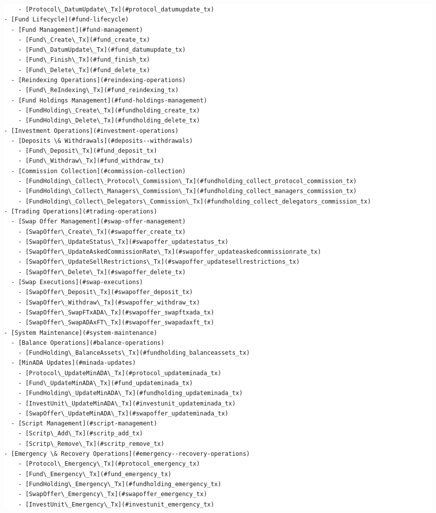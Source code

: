         - [Protocol\_DatumUpdate\_Tx](#protocol_datumupdate_tx)
    - [Fund Lifecycle](#fund-lifecycle)
      - [Fund Management](#fund-management)
        - [Fund\_Create\_Tx](#fund_create_tx)
        - [Fund\_DatumUpdate\_Tx](#fund_datumupdate_tx)
        - [Fund\_Finish\_Tx](#fund_finish_tx)
        - [Fund\_Delete\_Tx](#fund_delete_tx)
      - [Reindexing Operations](#reindexing-operations)
        - [Fund\_ReIndexing\_Tx](#fund_reindexing_tx)
      - [Fund Holdings Management](#fund-holdings-management)
        - [FundHolding\_Create\_Tx](#fundholding_create_tx)
        - [FundHolding\_Delete\_Tx](#fundholding_delete_tx)
    - [Investment Operations](#investment-operations)
      - [Deposits \& Withdrawals](#deposits--withdrawals)
        - [Fund\_Deposit\_Tx](#fund_deposit_tx)
        - [Fund\_Withdraw\_Tx](#fund_withdraw_tx)
      - [Commission Collection](#commission-collection)
        - [FundHolding\_Collect\_Protocol\_Commission\_Tx](#fundholding_collect_protocol_commission_tx)
        - [FundHolding\_Collect\_Managers\_Commission\_Tx](#fundholding_collect_managers_commission_tx)
        - [FundHolding\_Collect\_Delegators\_Commission\_Tx](#fundholding_collect_delegators_commission_tx)
    - [Trading Operations](#trading-operations)
      - [Swap Offer Management](#swap-offer-management)
        - [SwapOffer\_Create\_Tx](#swapoffer_create_tx)
        - [SwapOffer\_UpdateStatus\_Tx](#swapoffer_updatestatus_tx)
        - [SwapOffer\_UpdateAskedCommissionRate\_Tx](#swapoffer_updateaskedcommissionrate_tx)
        - [SwapOffer\_UpdateSellRestrictions\_Tx](#swapoffer_updatesellrestrictions_tx)
        - [SwapOffer\_Delete\_Tx](#swapoffer_delete_tx)
      - [Swap Executions](#swap-executions)
        - [SwapOffer\_Deposit\_Tx](#swapoffer_deposit_tx)
        - [SwapOffer\_Withdraw\_Tx](#swapoffer_withdraw_tx)
        - [SwapOffer\_SwapFTxADA\_Tx](#swapoffer_swapftxada_tx)
        - [SwapOffer\_SwapADAxFT\_Tx](#swapoffer_swapadaxft_tx)
    - [System Maintenance](#system-maintenance)
      - [Balance Operations](#balance-operations)
        - [FundHolding\_BalanceAssets\_Tx](#fundholding_balanceassets_tx)
      - [MinADA Updates](#minada-updates)
        - [Protocol\_UpdateMinADA\_Tx](#protocol_updateminada_tx)
        - [Fund\_UpdateMinADA\_Tx](#fund_updateminada_tx)
        - [FundHolding\_UpdateMinADA\_Tx](#fundholding_updateminada_tx)
        - [InvestUnit\_UpdateMinADA\_Tx](#investunit_updateminada_tx)
        - [SwapOffer\_UpdateMinADA\_Tx](#swapoffer_updateminada_tx)
      - [Script Management](#script-management)
        - [Scritp\_Add\_Tx](#scritp_add_tx)
        - [Scritp\_Remove\_Tx](#scritp_remove_tx)
    - [Emergency \& Recovery Operations](#emergency--recovery-operations)
        - [Protocol\_Emergency\_Tx](#protocol_emergency_tx)
        - [Fund\_Emergency\_Tx](#fund_emergency_tx)
        - [FundHolding\_Emergency\_Tx](#fundholding_emergency_tx)
        - [SwapOffer\_Emergency\_Tx](#swapoffer_emergency_tx)
        - [InvestUnit\_Emergency\_Tx](#investunit_emergency_tx)

